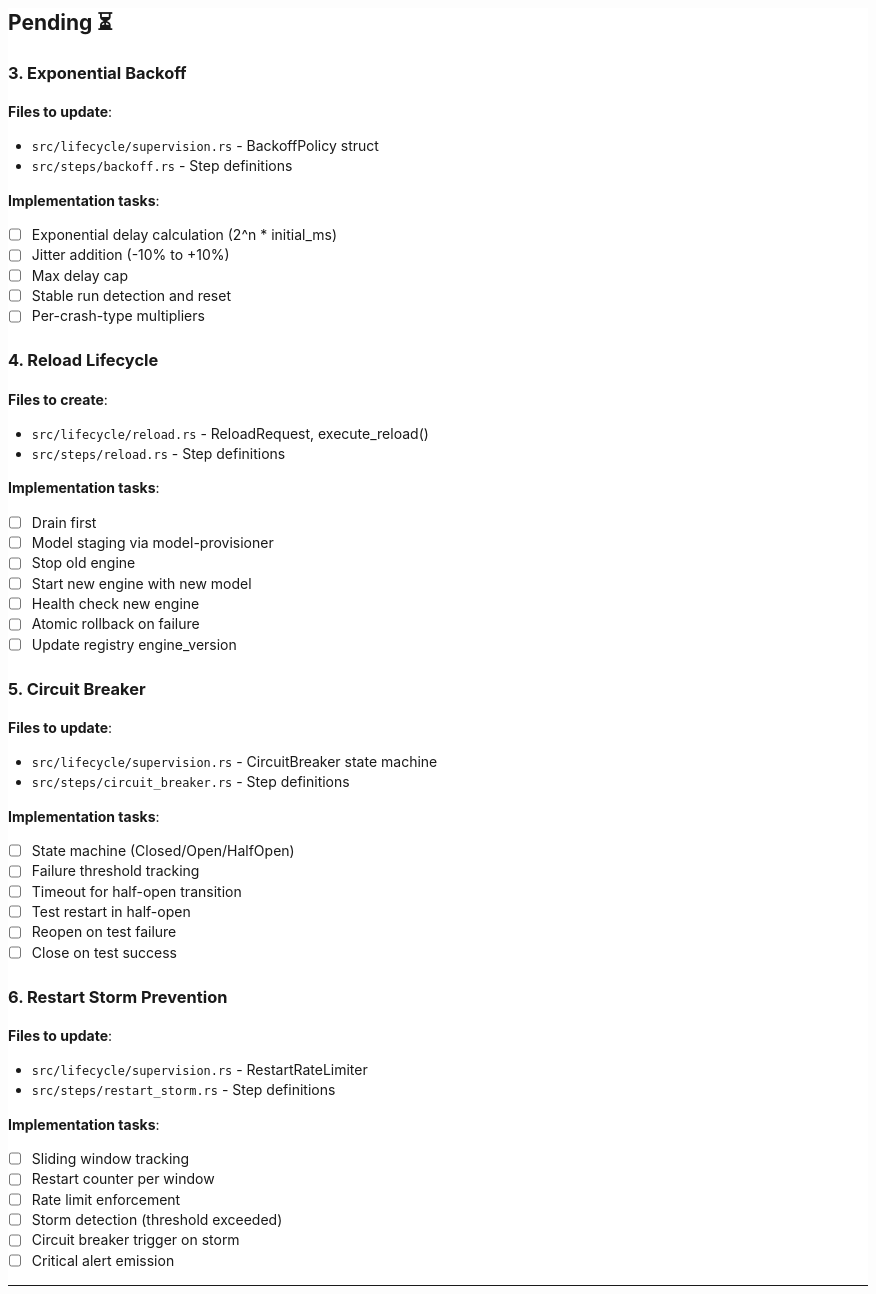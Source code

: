 
## Pending ⏳

### 3. Exponential Backoff

**Files to update**:
- `src/lifecycle/supervision.rs` - BackoffPolicy struct
- `src/steps/backoff.rs` - Step definitions

**Implementation tasks**:
- [ ] Exponential delay calculation (2^n * initial_ms)
- [ ] Jitter addition (-10% to +10%)
- [ ] Max delay cap
- [ ] Stable run detection and reset
- [ ] Per-crash-type multipliers

### 4. Reload Lifecycle

**Files to create**:
- `src/lifecycle/reload.rs` - ReloadRequest, execute_reload()
- `src/steps/reload.rs` - Step definitions

**Implementation tasks**:
- [ ] Drain first
- [ ] Model staging via model-provisioner
- [ ] Stop old engine
- [ ] Start new engine with new model
- [ ] Health check new engine
- [ ] Atomic rollback on failure
- [ ] Update registry engine_version

### 5. Circuit Breaker

**Files to update**:
- `src/lifecycle/supervision.rs` - CircuitBreaker state machine
- `src/steps/circuit_breaker.rs` - Step definitions

**Implementation tasks**:
- [ ] State machine (Closed/Open/HalfOpen)
- [ ] Failure threshold tracking
- [ ] Timeout for half-open transition
- [ ] Test restart in half-open
- [ ] Reopen on test failure
- [ ] Close on test success

### 6. Restart Storm Prevention

**Files to update**:
- `src/lifecycle/supervision.rs` - RestartRateLimiter
- `src/steps/restart_storm.rs` - Step definitions

**Implementation tasks**:
- [ ] Sliding window tracking
- [ ] Restart counter per window
- [ ] Rate limit enforcement
- [ ] Storm detection (threshold exceeded)
- [ ] Circuit breaker trigger on storm
- [ ] Critical alert emission

---